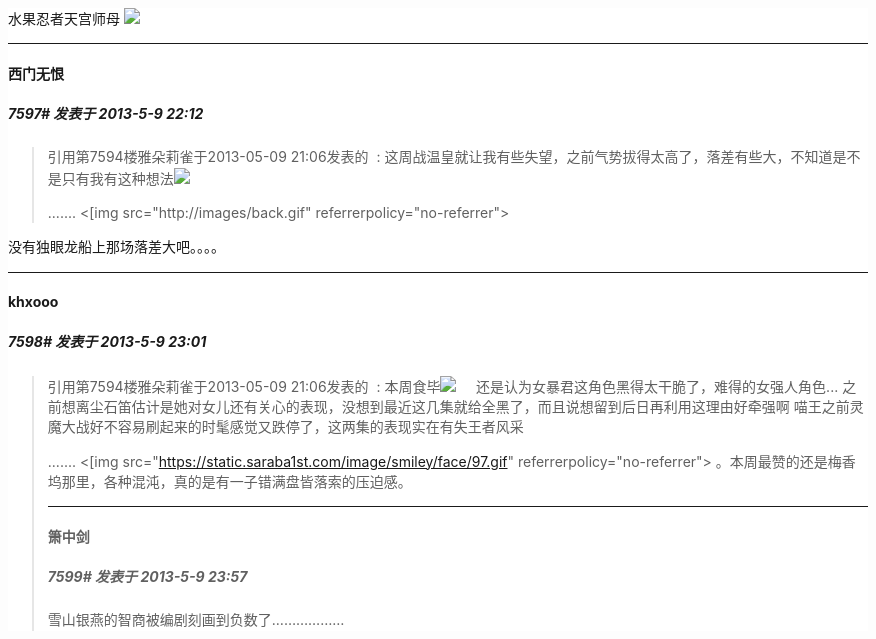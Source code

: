 


水果忍者天宫师母 <img src="https://static.saraba1st.com/image/smiley/face/151.gif" referrerpolicy="no-referrer">







-----

####  西门无恨  
##### 7597#       发表于 2013-5-9 22:12



<blockquote>引用第7594楼雅朵莉雀于2013-05-09 21:06发表的  :
这周战温皇就让我有些失望，之前气势拔得太高了，落差有些大，不知道是不是只有我有这种想法<img src="http://220.196.42.172/2b/images/post/smile/face/136.gif" referrerpolicy="no-referrer">  

....... <[img src="http://images/back.gif" referrerpolicy="no-referrer"></blockquote>没有独眼龙船上那场落差大吧。。。。







-----

####  khxooo  
##### 7598#       发表于 2013-5-9 23:01



<blockquote>引用第7594楼雅朵莉雀于2013-05-09 21:06发表的  :
本周食毕<img src="https://static.saraba1st.com/image/smiley/face/119.gif" referrerpolicy="no-referrer">    
还是认为女暴君这角色黑得太干脆了，难得的女强人角色...
之前想离尘石笛估计是她对女儿还有关心的表现，没想到最近这几集就给全黑了，而且说想留到后日再利用这理由好牵强啊
喵王之前灵魔大战好不容易刷起来的时髦感觉又跌停了，这两集的表现实在有失王者风采

....... <[img src="https://static.saraba1st.com/image/smiley/face/97.gif" referrerpolicy="no-referrer"> 。本周最赞的还是梅香坞那里，各种混沌，真的是有一子错满盘皆落索的压迫感。







-----

####  箫中剑  
##### 7599#       发表于 2013-5-9 23:57




雪山银燕的智商被编剧刻画到负数了………………




